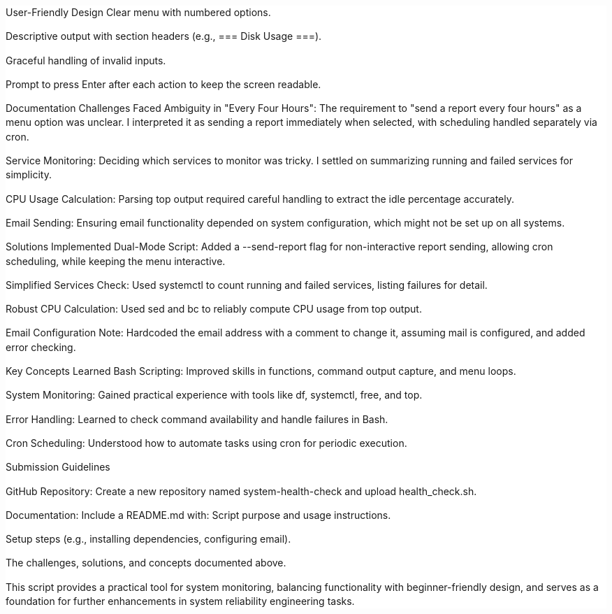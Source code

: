 User-Friendly Design
Clear menu with numbered options.

Descriptive output with section headers (e.g., === Disk Usage ===).

Graceful handling of invalid inputs.

Prompt to press Enter after each action to keep the screen readable.

Documentation
Challenges Faced
Ambiguity in "Every Four Hours": The requirement to "send a report every four hours" as a menu option was unclear. I interpreted it as sending a report immediately when selected, with scheduling handled separately via cron.

Service Monitoring: Deciding which services to monitor was tricky. I settled on summarizing running and failed services for simplicity.

CPU Usage Calculation: Parsing top output required careful handling to extract the idle percentage accurately.

Email Sending: Ensuring email functionality depended on system configuration, which might not be set up on all systems.

Solutions Implemented
Dual-Mode Script: Added a --send-report flag for non-interactive report sending, allowing cron scheduling, while keeping the menu interactive.

Simplified Services Check: Used systemctl to count running and failed services, listing failures for detail.

Robust CPU Calculation: Used sed and bc to reliably compute CPU usage from top output.

Email Configuration Note: Hardcoded the email address with a comment to change it, assuming mail is configured, and added error checking.

Key Concepts Learned
Bash Scripting: Improved skills in functions, command output capture, and menu loops.

System Monitoring: Gained practical experience with tools like df, systemctl, free, and top.

Error Handling: Learned to check command availability and handle failures in Bash.

Cron Scheduling: Understood how to automate tasks using cron for periodic execution.

Submission Guidelines

GitHub Repository: Create a new repository named system-health-check and upload health_check.sh.

Documentation: Include a README.md with:
Script purpose and usage instructions.

Setup steps (e.g., installing dependencies, configuring email).

The challenges, solutions, and concepts documented above.

This script provides a practical tool for system monitoring, balancing functionality with beginner-friendly design, and serves as a foundation for further enhancements in system reliability engineering tasks.



